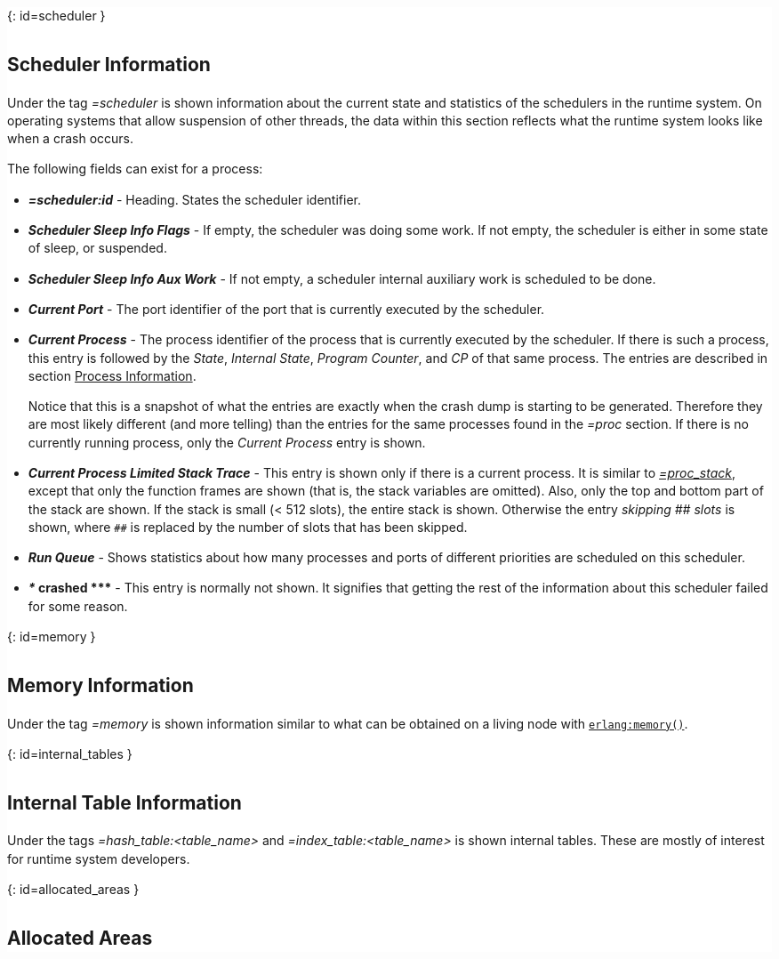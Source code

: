 [](){: id=scheduler }
## Scheduler Information

Under the tag *=scheduler* is shown information about the current state and statistics of the schedulers in the runtime system. On operating systems that allow suspension of other threads, the data within this section reflects what the runtime system looks like when a crash occurs.

The following fields can exist for a process:

* __*=scheduler:id*__ - Heading. States the scheduler identifier.

* __*Scheduler Sleep Info Flags*__ - If empty, the scheduler was doing some work. If not empty, the scheduler is either in some state of sleep, or suspended.

* __*Scheduler Sleep Info Aux Work*__ - If not empty, a scheduler internal auxiliary work is scheduled to be done.

* __*Current Port*__ - The port identifier of the port that is currently executed by the scheduler.

* __*Current Process*__ - The process identifier of the process that is currently executed by the scheduler. If there is such a process, this entry is followed by the *State*, *Internal State*, *Program Counter*, and *CP* of that same process. The entries are described in section [Process Information](crash_dump.md#processes).

  Notice that this is a snapshot of what the entries are exactly when the crash dump is starting to be generated. Therefore they are most likely different (and more telling) than the entries for the same processes found in the *=proc* section. If there is no currently running process, only the *Current Process* entry is shown.

* __*Current Process Limited Stack Trace*__ - This entry is shown only if there is a current process. It is similar to [*=proc_stack*](crash_dump.md#proc_data), except that only the function frames are shown (that is, the stack variables are omitted). Also, only the top and bottom part of the stack are shown. If the stack is small (< 512 slots), the entire stack is shown. Otherwise the entry *skipping ## slots* is shown, where `##` is replaced by the number of slots that has been skipped.

* __*Run Queue*__ - Shows statistics about how many processes and ports of different priorities are scheduled on this scheduler.

* __*\** crashed ***__ - This entry is normally not shown. It signifies that getting the rest of the information about this scheduler failed for some reason.

[](){: id=memory }
## Memory Information

Under the tag *=memory* is shown information similar to what can be obtained on a living node with [`erlang:memory()`](`erlang:memory/0`).

[](){: id=internal_tables }
## Internal Table Information

Under the tags *=hash_table:<table_name>* and *=index_table:<table_name>* is shown internal tables. These are mostly of interest for runtime system developers.

[](){: id=allocated_areas }
## Allocated Areas

